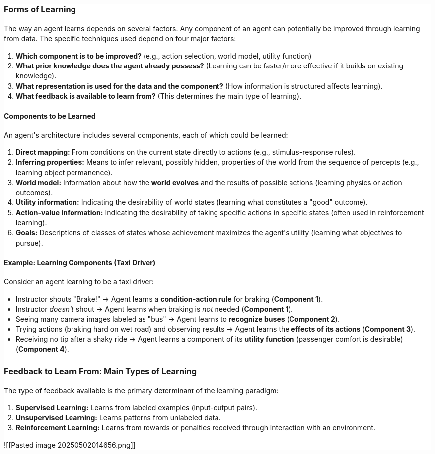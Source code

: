 ### Forms of Learning

The way an agent learns depends on several factors. Any component of an agent can potentially be improved through learning from data. The specific techniques used depend on four major factors:

1.  **Which component is to be improved?** (e.g., action selection, world model, utility function)
2.  **What prior knowledge does the agent already possess?** (Learning can be faster/more effective if it builds on existing knowledge).
3.  **What representation is used for the data and the component?** (How information is structured affects learning).
4.  **What feedback is available to learn from?** (This determines the main type of learning).

#### Components to be Learned

An agent's architecture includes several components, each of which could be learned:

1.  **Direct mapping:** From conditions on the current state directly to actions (e.g., stimulus-response rules).
2.  **Inferring properties:** Means to infer relevant, possibly hidden, properties of the world from the sequence of percepts (e.g., learning object permanence).
3.  **World model:** Information about how the **world evolves** and the results of possible actions (learning physics or action outcomes).
4.  **Utility information:** Indicating the desirability of world states (learning what constitutes a "good" outcome).
5.  **Action-value information:** Indicating the desirability of taking specific actions in specific states (often used in reinforcement learning).
6.  **Goals:** Descriptions of classes of states whose achievement maximizes the agent's utility (learning what objectives to pursue).

#### Example: Learning Components (Taxi Driver)

Consider an agent learning to be a taxi driver:

-   Instructor shouts "Brake!" → Agent learns a **condition-action rule** for braking (**Component 1**).
-   Instructor *doesn't* shout → Agent learns when braking is *not* needed (**Component 1**).
-   Seeing many camera images labeled as "bus" → Agent learns to **recognize buses** (**Component 2**).
-   Trying actions (braking hard on wet road) and observing results → Agent learns the **effects of its actions** (**Component 3**).
-   Receiving no tip after a shaky ride → Agent learns a component of its **utility function** (passenger comfort is desirable) (**Component 4**).

### Feedback to Learn From: Main Types of Learning

The type of feedback available is the primary determinant of the learning paradigm:

1.  **Supervised Learning:** Learns from labeled examples (input-output pairs).
2.  **Unsupervised Learning:** Learns patterns from unlabeled data.
3.  **Reinforcement Learning:** Learns from rewards or penalties received through interaction with an environment.

![[Pasted image 20250502014656.png]]
